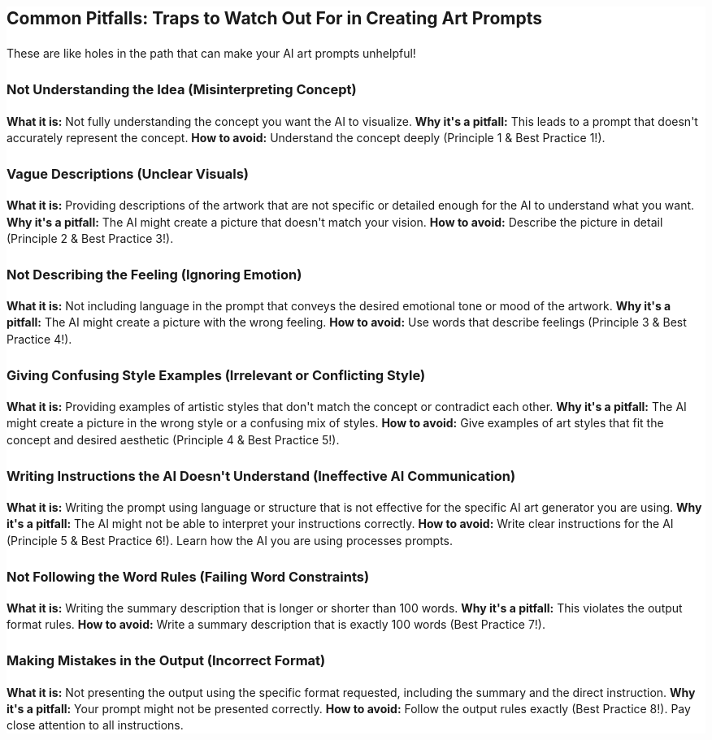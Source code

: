 ## Common Pitfalls: Traps to Watch Out For in Creating Art Prompts

These are like holes in the path that can make your AI art prompts unhelpful!

### Not Understanding the Idea (Misinterpreting Concept)
**What it is:** Not fully understanding the concept you want the AI to visualize.
**Why it's a pitfall:** This leads to a prompt that doesn't accurately represent the concept.
**How to avoid:** Understand the concept deeply (Principle 1 & Best Practice 1!).

### Vague Descriptions (Unclear Visuals)
**What it is:** Providing descriptions of the artwork that are not specific or detailed enough for the AI to understand what you want.
**Why it's a pitfall:** The AI might create a picture that doesn't match your vision.
**How to avoid:** Describe the picture in detail (Principle 2 & Best Practice 3!).

### Not Describing the Feeling (Ignoring Emotion)
**What it is:** Not including language in the prompt that conveys the desired emotional tone or mood of the artwork.
**Why it's a pitfall:** The AI might create a picture with the wrong feeling.
**How to avoid:** Use words that describe feelings (Principle 3 & Best Practice 4!).

### Giving Confusing Style Examples (Irrelevant or Conflicting Style)
**What it is:** Providing examples of artistic styles that don't match the concept or contradict each other.
**Why it's a pitfall:** The AI might create a picture in the wrong style or a confusing mix of styles.
**How to avoid:** Give examples of art styles that fit the concept and desired aesthetic (Principle 4 & Best Practice 5!).

### Writing Instructions the AI Doesn't Understand (Ineffective AI Communication)
**What it is:** Writing the prompt using language or structure that is not effective for the specific AI art generator you are using.
**Why it's a pitfall:** The AI might not be able to interpret your instructions correctly.
**How to avoid:** Write clear instructions for the AI (Principle 5 & Best Practice 6!). Learn how the AI you are using processes prompts.

### Not Following the Word Rules (Failing Word Constraints)
**What it is:** Writing the summary description that is longer or shorter than 100 words.
**Why it's a pitfall:** This violates the output format rules.
**How to avoid:** Write a summary description that is exactly 100 words (Best Practice 7!).

### Making Mistakes in the Output (Incorrect Format)
**What it is:** Not presenting the output using the specific format requested, including the summary and the direct instruction.
**Why it's a pitfall:** Your prompt might not be presented correctly.
**How to avoid:** Follow the output rules exactly (Best Practice 8!). Pay close attention to all instructions.
